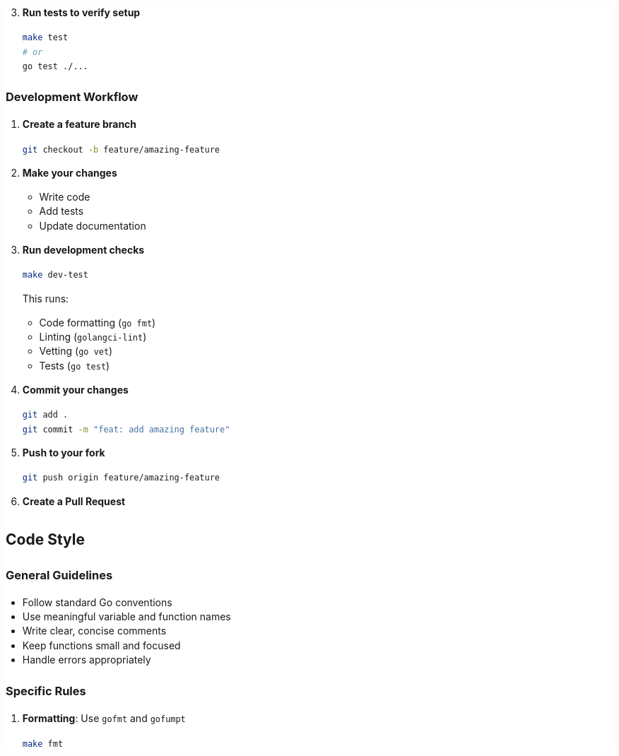 3. **Run tests to verify setup**
   ```bash
   make test
   # or
   go test ./...
   ```

### Development Workflow

1. **Create a feature branch**
   ```bash
   git checkout -b feature/amazing-feature
   ```

2. **Make your changes**
   - Write code
   - Add tests
   - Update documentation

3. **Run development checks**
   ```bash
   make dev-test
   ```
   
   This runs:
   - Code formatting (`go fmt`)
   - Linting (`golangci-lint`)
   - Vetting (`go vet`)
   - Tests (`go test`)

4. **Commit your changes**
   ```bash
   git add .
   git commit -m "feat: add amazing feature"
   ```

5. **Push to your fork**
   ```bash
   git push origin feature/amazing-feature
   ```

6. **Create a Pull Request**

## Code Style

### General Guidelines

- Follow standard Go conventions
- Use meaningful variable and function names
- Write clear, concise comments
- Keep functions small and focused
- Handle errors appropriately

### Specific Rules

1. **Formatting**: Use `gofmt` and `gofumpt`
   ```bash
   make fmt
   ```
